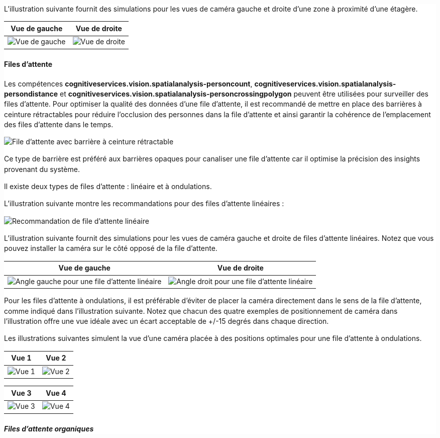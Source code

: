 L’illustration suivante fournit des simulations pour les vues de caméra gauche et droite d’une zone à proximité d’une étagère.

| Vue de gauche        | Vue de droite        |  
| ---------------- | ----------------- |  
| ![Vue de gauche](./media/spatial-analysis/end-cap-left.png) | ![Vue de droite](./media/spatial-analysis/end-cap-right.png) |  

#### <a name="queues"></a>Files d’attente

Les compétences **cognitiveservices.vision.spatialanalysis-personcount**, **cognitiveservices.vision.spatialanalysis-persondistance** et **cognitiveservices.vision.spatialanalysis-personcrossingpolygon** peuvent être utilisées pour surveiller des files d’attente. Pour optimiser la qualité des données d’une file d’attente, il est recommandé de mettre en place des barrières à ceinture rétractables pour réduire l’occlusion des personnes dans la file d’attente et ainsi garantir la cohérence de l’emplacement des files d’attente dans le temps.

![File d’attente avec barrière à ceinture rétractable](./media/spatial-analysis/retractable-belt-queue.png)

Ce type de barrière est préféré aux barrières opaques pour canaliser une file d’attente car il optimise la précision des insights provenant du système.

Il existe deux types de files d’attente : linéaire et à ondulations.

L’illustration suivante montre les recommandations pour des files d’attente linéaires :

![Recommandation de file d’attente linéaire](./media/spatial-analysis/camera-angle-linear-queue.png)

L’illustration suivante fournit des simulations pour les vues de caméra gauche et droite de files d’attente linéaires. Notez que vous pouvez installer la caméra sur le côté opposé de la file d’attente.

| Vue de gauche                          | Vue de droite                          |  
| ---------------------------------- | ----------------------------------- |  
| ![Angle gauche pour une file d’attente linéaire](./media/spatial-analysis/camera-angle-linear-left.png) | ![Angle droit pour une file d’attente linéaire](./media/spatial-analysis/camera-angle-linear-right.png) |  

Pour les files d’attente à ondulations, il est préférable d’éviter de placer la caméra directement dans le sens de la file d’attente, comme indiqué dans l’illustration suivante. Notez que chacun des quatre exemples de positionnement de caméra dans l’illustration offre une vue idéale avec un écart acceptable de +/-15 degrés dans chaque direction.

Les illustrations suivantes simulent la vue d’une caméra placée à des positions optimales pour une file d’attente à ondulations.

| Vue 1        | Vue 2        |  
| ------------- | ------------- |  
| ![Vue 1](./media/spatial-analysis/camera-angle-ideal-location-right.png) | ![Vue 2](./media/spatial-analysis/camera-angle-ideal-location-left.png) |  

| Vue 3 |  Vue 4 |  
| ---- | ----  |
| ![Vue 3](./media/spatial-analysis/camera-angle-ideal-location-back.png) |  ![Vue 4](./media/spatial-analysis/camera-angle-ideal-location-back-left.png) | 

##### <a name="organic-queues"></a>Files d’attente organiques
